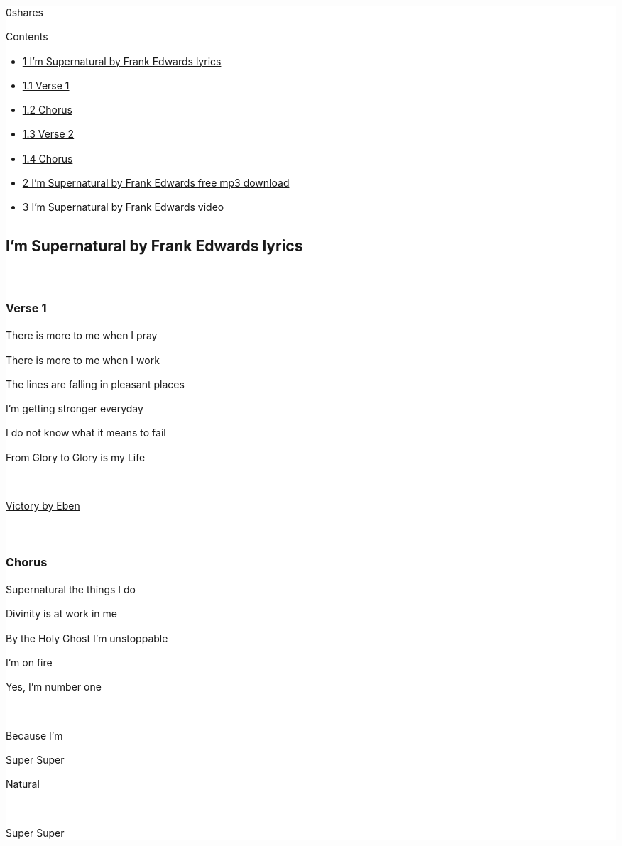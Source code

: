 0shares

Contents

- [1 I&#x2019;m Supernatural by Frank Edwards lyrics](#I8217m_Supernatural_by_Frank_Edwards_lyrics)
- [1.1 Verse 1](#Verse_1)
- [1.2 Chorus](#Chorus)
- [1.3 Verse 2](#Verse_2)
- [1.4 Chorus](#Chorus-2)

- [2 I&#x2019;m Supernatural by Frank Edwards free mp3 download](#I8217m_Supernatural_by_Frank_Edwards_free_mp3_download)
- [3 I&#x2019;m Supernatural by Frank Edwards video](#I8217m_Supernatural_by_Frank_Edwards_video)

## I&#x2019;m Supernatural by Frank Edwards lyrics

&#xA0;

### Verse 1

There is more to me when I pray

There is more to me when I work

The lines are falling in pleasant places

I&#x2019;m getting stronger everyday

I do not know what it means to fail

From Glory to Glory is my Life

&#xA0;

[Victory by Eben](https://estheradeniyi.com/victory-by-eben-lyrics-mp3-download/)

&#xA0;

### Chorus

Supernatural the things I do

Divinity is at work in me

By the Holy Ghost I&#x2019;m unstoppable

I&#x2019;m on fire

Yes, I&#x2019;m number one

&#xA0;

Because I&#x2019;m

Super Super

Natural

&#xA0;

Super Super
